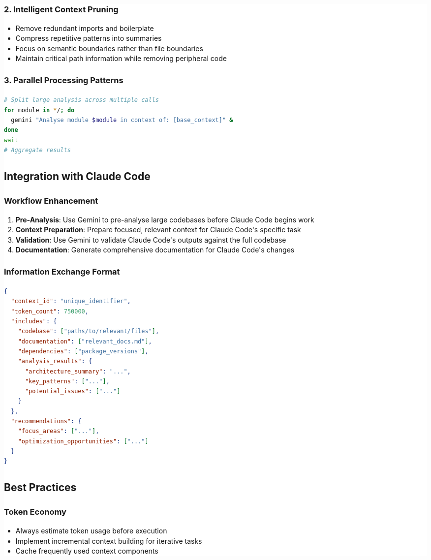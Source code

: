 ### 2. Intelligent Context Pruning
- Remove redundant imports and boilerplate
- Compress repetitive patterns into summaries
- Focus on semantic boundaries rather than file boundaries
- Maintain critical path information while removing peripheral code

### 3. Parallel Processing Patterns
```bash
# Split large analysis across multiple calls
for module in */; do
  gemini "Analyse module $module in context of: [base_context]" &
done
wait
# Aggregate results
```

## Integration with Claude Code

### Workflow Enhancement
1. **Pre-Analysis**: Use Gemini to pre-analyse large codebases before Claude Code begins work
2. **Context Preparation**: Prepare focused, relevant context for Claude Code's specific task
3. **Validation**: Use Gemini to validate Claude Code's outputs against the full codebase
4. **Documentation**: Generate comprehensive documentation for Claude Code's changes

### Information Exchange Format
```json
{
  "context_id": "unique_identifier",
  "token_count": 750000,
  "includes": {
    "codebase": ["paths/to/relevant/files"],
    "documentation": ["relevant_docs.md"],
    "dependencies": ["package_versions"],
    "analysis_results": {
      "architecture_summary": "...",
      "key_patterns": ["..."],
      "potential_issues": ["..."]
    }
  },
  "recommendations": {
    "focus_areas": ["..."],
    "optimization_opportunities": ["..."]
  }
}
```

## Best Practices

### Token Economy
- Always estimate token usage before execution
- Implement incremental context building for iterative tasks
- Cache frequently used context components
